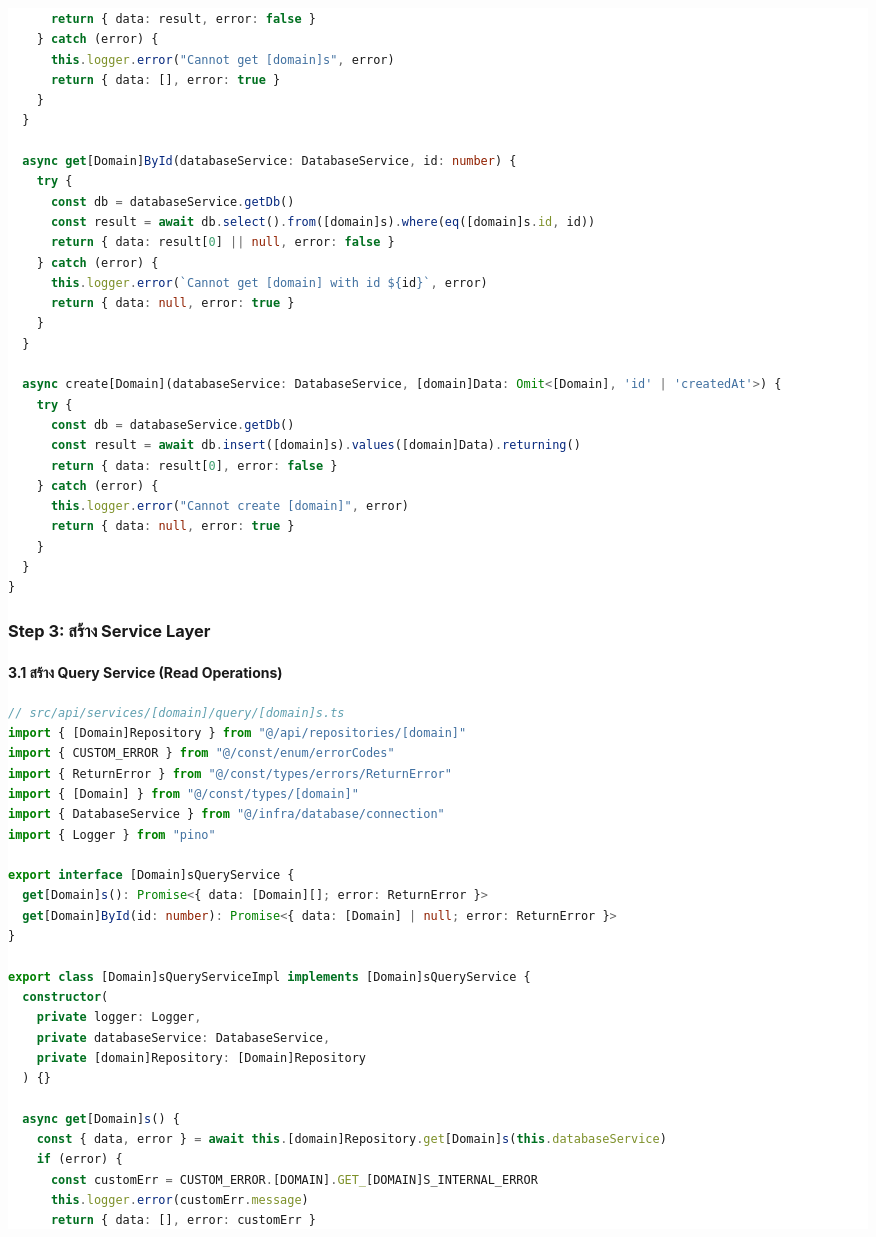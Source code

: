 ```typescript
      return { data: result, error: false }
    } catch (error) {
      this.logger.error("Cannot get [domain]s", error)
      return { data: [], error: true }
    }
  }

  async get[Domain]ById(databaseService: DatabaseService, id: number) {
    try {
      const db = databaseService.getDb()
      const result = await db.select().from([domain]s).where(eq([domain]s.id, id))
      return { data: result[0] || null, error: false }
    } catch (error) {
      this.logger.error(`Cannot get [domain] with id ${id}`, error)
      return { data: null, error: true }
    }
  }

  async create[Domain](databaseService: DatabaseService, [domain]Data: Omit<[Domain], 'id' | 'createdAt'>) {
    try {
      const db = databaseService.getDb()
      const result = await db.insert([domain]s).values([domain]Data).returning()
      return { data: result[0], error: false }
    } catch (error) {
      this.logger.error("Cannot create [domain]", error)
      return { data: null, error: true }
    }
  }
}
```

### Step 3: สร้าง Service Layer

#### 3.1 สร้าง Query Service (Read Operations)

```typescript
// src/api/services/[domain]/query/[domain]s.ts
import { [Domain]Repository } from "@/api/repositories/[domain]"
import { CUSTOM_ERROR } from "@/const/enum/errorCodes"
import { ReturnError } from "@/const/types/errors/ReturnError"
import { [Domain] } from "@/const/types/[domain]"
import { DatabaseService } from "@/infra/database/connection"
import { Logger } from "pino"

export interface [Domain]sQueryService {
  get[Domain]s(): Promise<{ data: [Domain][]; error: ReturnError }>
  get[Domain]ById(id: number): Promise<{ data: [Domain] | null; error: ReturnError }>
}

export class [Domain]sQueryServiceImpl implements [Domain]sQueryService {
  constructor(
    private logger: Logger,
    private databaseService: DatabaseService,
    private [domain]Repository: [Domain]Repository
  ) {}

  async get[Domain]s() {
    const { data, error } = await this.[domain]Repository.get[Domain]s(this.databaseService)
    if (error) {
      const customErr = CUSTOM_ERROR.[DOMAIN].GET_[DOMAIN]S_INTERNAL_ERROR
      this.logger.error(customErr.message)
      return { data: [], error: customErr }
```

[DOMAIN]: [domain]ErrorCodes,